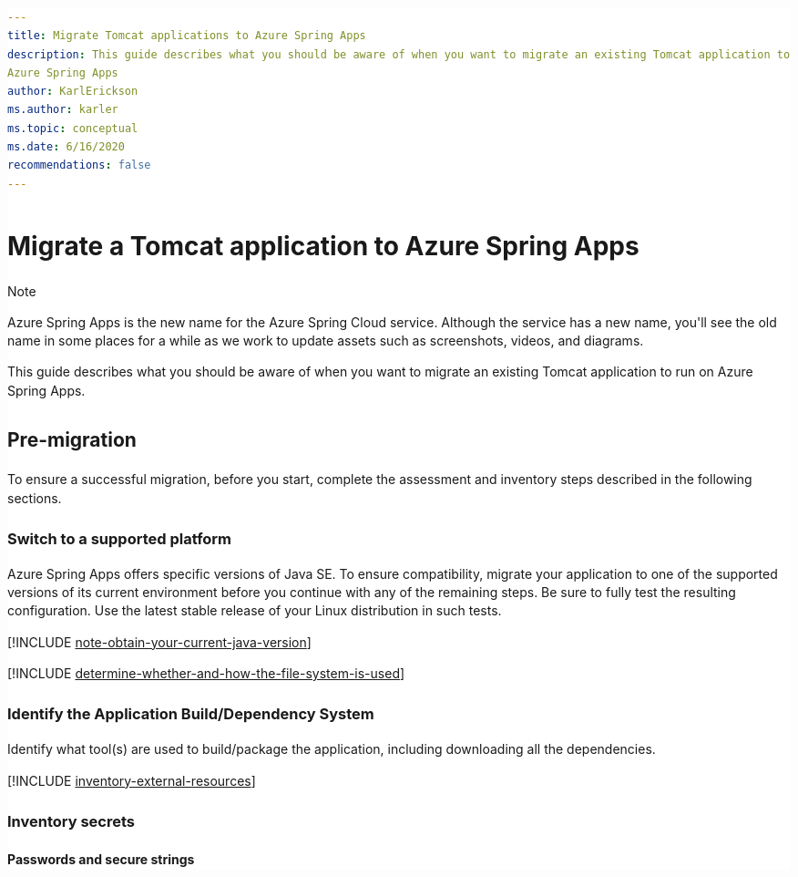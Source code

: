 ```yaml
---
title: Migrate Tomcat applications to Azure Spring Apps
description: This guide describes what you should be aware of when you want to migrate an existing Tomcat application to Azure Spring Apps
author: KarlErickson
ms.author: karler
ms.topic: conceptual
ms.date: 6/16/2020
recommendations: false
---
```


# Migrate a Tomcat application to Azure Spring Apps

> [!NOTE]
> Azure Spring Apps is the new name for the Azure Spring Cloud service. Although the service has a new name, you'll see the old name in some places for a while as we work to update assets such as screenshots, videos, and diagrams.

This guide describes what you should be aware of when you want to migrate an existing Tomcat application to run on Azure Spring Apps.

## Pre-migration

To ensure a successful migration, before you start, complete the assessment and inventory steps described in the following sections.

### Switch to a supported platform

Azure Spring Apps offers specific versions of Java SE. To ensure compatibility, migrate your application to one of the supported versions of its current environment before you continue with any of the remaining steps. Be sure to fully test the resulting configuration. Use the latest stable release of your Linux distribution in such tests.

[!INCLUDE [note-obtain-your-current-java-version](includes/note-obtain-your-current-java-version.md)]

[!INCLUDE [determine-whether-and-how-the-file-system-is-used](includes/determine-whether-and-how-the-file-system-is-used.md)]

### Identify the Application Build/Dependency System

Identify what tool(s) are used to build/package the application, including downloading all the dependencies.

[!INCLUDE [inventory-external-resources](includes/inventory-external-resources.md)]

### Inventory secrets

#### Passwords and secure strings

